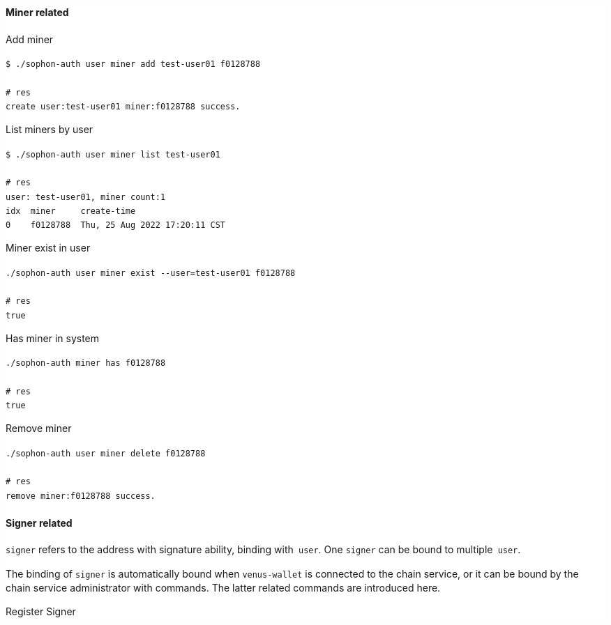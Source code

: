 #### Miner related

Add miner

```shell script
$ ./sophon-auth user miner add test-user01 f0128788

# res
create user:test-user01 miner:f0128788 success.
```

List miners by user

```shell script
$ ./sophon-auth user miner list test-user01

# res
user: test-user01, miner count:1
idx  miner     create-time                    
0    f0128788  Thu, 25 Aug 2022 17:20:11 CST
```

Miner exist in user

```shell script
./sophon-auth user miner exist --user=test-user01 f0128788

# res
true
```

Has miner in system

```shell script
./sophon-auth miner has f0128788

# res
true
```

Remove miner

```shell script
./sophon-auth user miner delete f0128788

# res
remove miner:f0128788 success.
```

#### Signer related

`signer` refers to the address with signature ability, binding with` user`. One `signer` can be bound to multiple` user`.

The binding of `signer` is automatically bound when `venus-wallet` is connected to the chain service, or it can be bound by the chain service administrator with commands. The latter related commands are introduced here.

Register Signer
